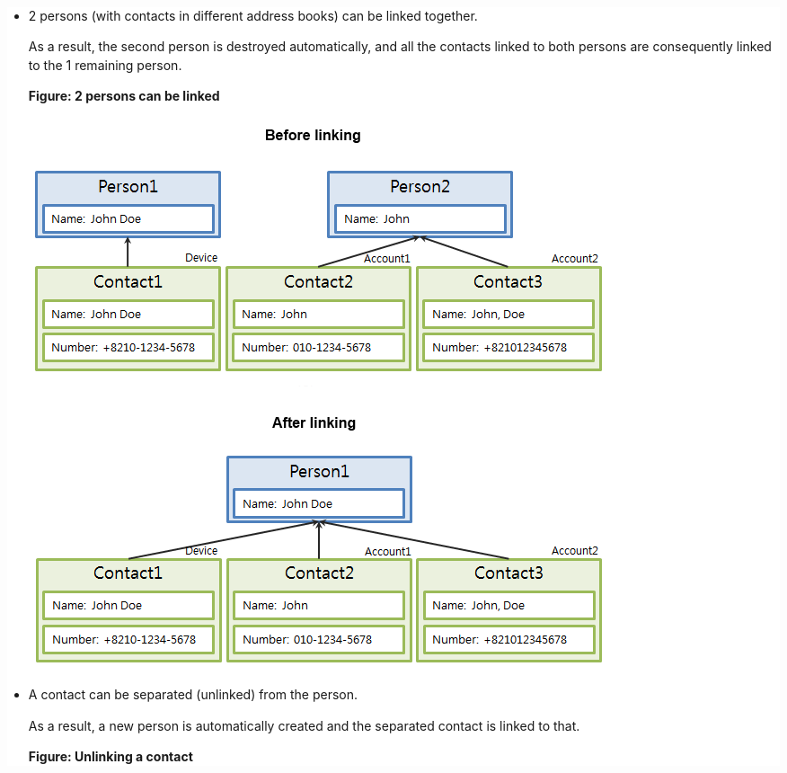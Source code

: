 - 2 persons (with contacts in different address books) can be linked together.

  As a result, the second person is destroyed automatically, and all the contacts linked to both persons are consequently linked to the 1 remaining person.

  **Figure: 2 persons can be linked**

  ![2 persons can be linked](./media/contacts_link_person.png)

- A contact can be separated (unlinked) from the person.

  As a result, a new person is automatically created and the separated contact is linked to that.

  **Figure: Unlinking a contact**
